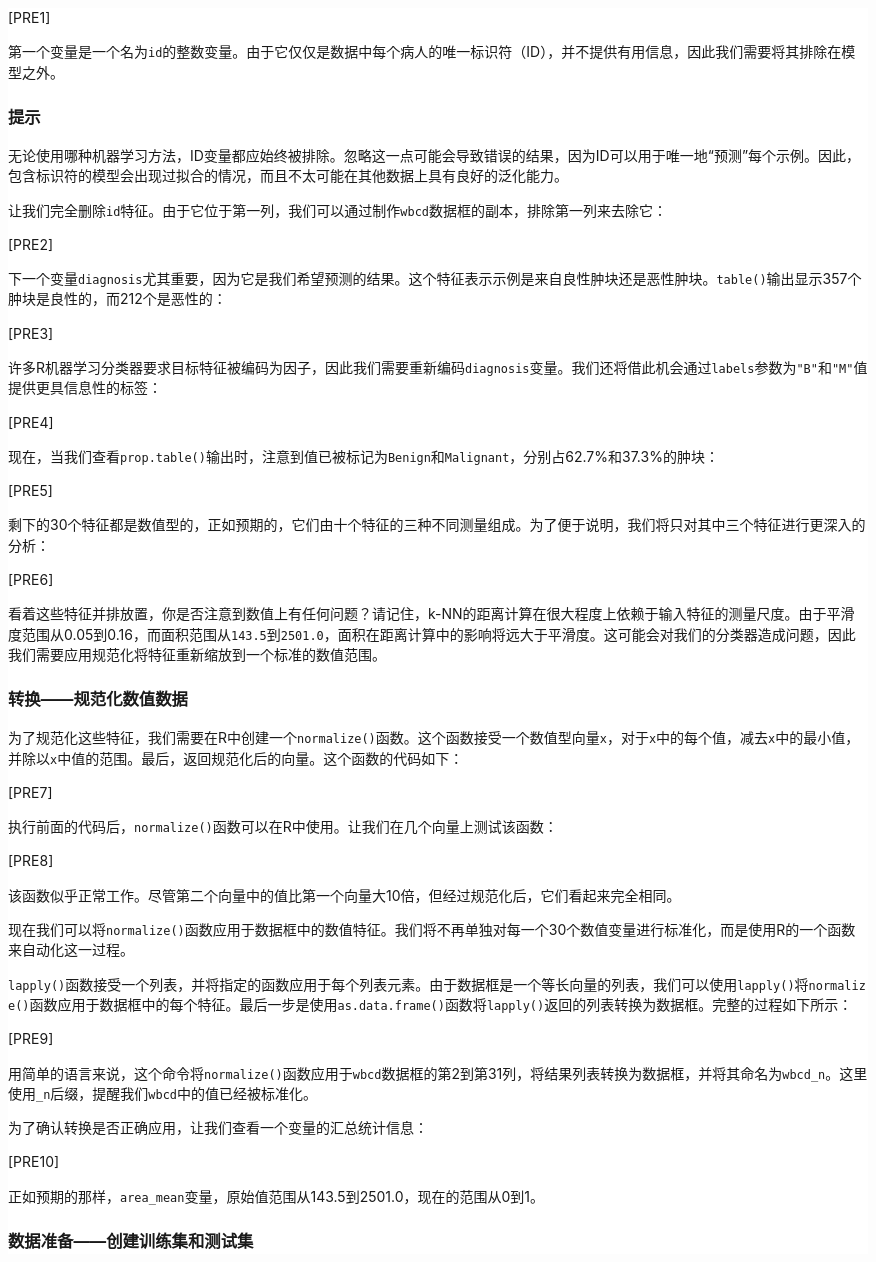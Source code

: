 [PRE1]

第一个变量是一个名为`id`的整数变量。由于它仅仅是数据中每个病人的唯一标识符（ID），并不提供有用信息，因此我们需要将其排除在模型之外。

### 提示

无论使用哪种机器学习方法，ID变量都应始终被排除。忽略这一点可能会导致错误的结果，因为ID可以用于唯一地“预测”每个示例。因此，包含标识符的模型会出现过拟合的情况，而且不太可能在其他数据上具有良好的泛化能力。

让我们完全删除`id`特征。由于它位于第一列，我们可以通过制作`wbcd`数据框的副本，排除第一列来去除它：

[PRE2]

下一个变量`diagnosis`尤其重要，因为它是我们希望预测的结果。这个特征表示示例是来自良性肿块还是恶性肿块。`table()`输出显示357个肿块是良性的，而212个是恶性的：

[PRE3]

许多R机器学习分类器要求目标特征被编码为因子，因此我们需要重新编码`diagnosis`变量。我们还将借此机会通过`labels`参数为`"B"`和`"M"`值提供更具信息性的标签：

[PRE4]

现在，当我们查看`prop.table()`输出时，注意到值已被标记为`Benign`和`Malignant`，分别占62.7%和37.3%的肿块：

[PRE5]

剩下的30个特征都是数值型的，正如预期的，它们由十个特征的三种不同测量组成。为了便于说明，我们将只对其中三个特征进行更深入的分析：

[PRE6]

看着这些特征并排放置，你是否注意到数值上有任何问题？请记住，k-NN的距离计算在很大程度上依赖于输入特征的测量尺度。由于平滑度范围从0.05到0.16，而面积范围从`143.5`到`2501.0`，面积在距离计算中的影响将远大于平滑度。这可能会对我们的分类器造成问题，因此我们需要应用规范化将特征重新缩放到一个标准的数值范围。

### 转换——规范化数值数据

为了规范化这些特征，我们需要在R中创建一个`normalize()`函数。这个函数接受一个数值型向量`x`，对于`x`中的每个值，减去`x`中的最小值，并除以`x`中值的范围。最后，返回规范化后的向量。这个函数的代码如下：

[PRE7]

执行前面的代码后，`normalize()`函数可以在R中使用。让我们在几个向量上测试该函数：

[PRE8]

该函数似乎正常工作。尽管第二个向量中的值比第一个向量大10倍，但经过规范化后，它们看起来完全相同。

现在我们可以将`normalize()`函数应用于数据框中的数值特征。我们将不再单独对每一个30个数值变量进行标准化，而是使用R的一个函数来自动化这一过程。

`lapply()`函数接受一个列表，并将指定的函数应用于每个列表元素。由于数据框是一个等长向量的列表，我们可以使用`lapply()`将`normalize()`函数应用于数据框中的每个特征。最后一步是使用`as.data.frame()`函数将`lapply()`返回的列表转换为数据框。完整的过程如下所示：

[PRE9]

用简单的语言来说，这个命令将`normalize()`函数应用于`wbcd`数据框的第2到第31列，将结果列表转换为数据框，并将其命名为`wbcd_n`。这里使用`_n`后缀，提醒我们`wbcd`中的值已经被标准化。

为了确认转换是否正确应用，让我们查看一个变量的汇总统计信息：

[PRE10]

正如预期的那样，`area_mean`变量，原始值范围从143.5到2501.0，现在的范围从0到1。

### 数据准备——创建训练集和测试集
